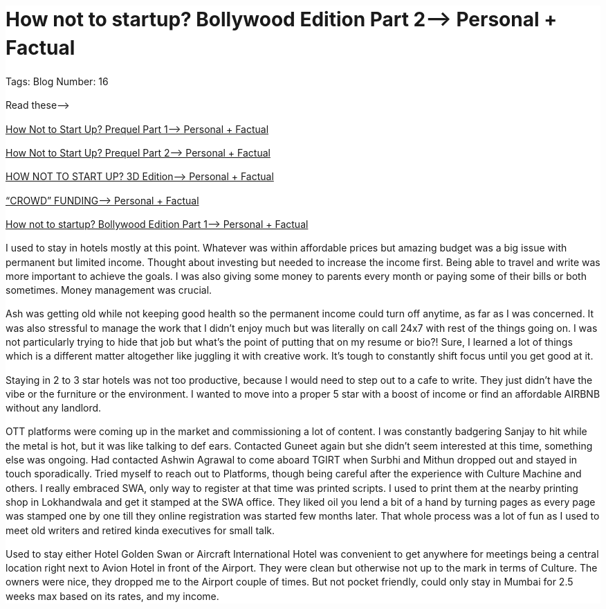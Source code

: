 # How not to startup? Bollywood Edition Part 2—> Personal + Factual

Tags: Blog
Number: 16

Read these—>

[How Not to Start Up? Prequel Part 1—> Personal + Factual](How%20Not%20to%20Start%20Up%20Prequel%20Part%201%E2%80%94%20Personal%20+%20Fac%20e48109691afb45ef9aec241fe6d8b376.md) 

[How Not to Start Up? Prequel Part 2—> Personal + Factual](How%20Not%20to%20Start%20Up%20Prequel%20Part%202%E2%80%94%20Personal%20+%20Fac%20a68a01760ded499c9d1989a2ba5370c1.md) 

[HOW NOT TO START UP? 3D Edition—> Personal + Factual](HOW%20NOT%20TO%20START%20UP%203D%20Edition%E2%80%94%20Personal%20+%20Factual%20c486fc8f6f7a4a1ba2e67f3e3e689881.md) 

[“CROWD” FUNDING—> Personal + Factual](%E2%80%9CCROWD%E2%80%9D%20FUNDING%E2%80%94%20Personal%20+%20Factual%2024bd81e6483e41a2b6188e29fb35b626.md) 

[How not to startup? Bollywood Edition Part 1—> Personal + Factual](How%20not%20to%20startup%20Bollywood%20Edition%20Part%201%E2%80%94%20Perso%2004610fef27f84890805ede4a476af2df.md) 

I used to stay in hotels mostly at this point. Whatever was within affordable prices but amazing budget was a big issue with permanent but limited income. Thought about investing but needed to increase the income first. Being able to travel and write was more important to achieve the goals. I was also giving some money to parents every month or paying some of their bills or both sometimes. Money management was crucial. 

Ash was getting old while not keeping good health so the permanent income could turn off anytime, as far as I was concerned. It was also stressful to manage the work that I didn’t enjoy much but was literally on call 24x7 with rest of the things going on. I was not particularly trying to hide that job but what’s the point of putting that on my resume or bio?! Sure, I learned a lot of things which is a different matter altogether like juggling it with creative work. It’s tough to constantly shift focus until you get good at it.

Staying in 2 to 3 star hotels was not too productive, because I would need to step out to a cafe to write. They just didn’t have the vibe or the furniture or the environment. I wanted to move into a proper 5 star with a boost of income or find an affordable AIRBNB without any landlord.

OTT platforms were coming up in the market and commissioning a lot of content. I was constantly badgering Sanjay to hit while the metal is hot, but it was like talking to def ears. Contacted Guneet again but she didn’t seem interested at this time, something else was ongoing. Had contacted Ashwin Agrawal to come aboard TGIRT when Surbhi and Mithun dropped out and stayed in touch sporadically. Tried myself to reach out to Platforms, though being careful after the experience with Culture Machine and others. I really embraced SWA, only way to register at that time was printed scripts. I used to print them at the nearby printing shop in Lokhandwala and get it stamped at the SWA office. They liked oil you lend a bit of a hand by turning pages as every page was stamped one by one till they online registration was started few months later. That whole process was a lot of fun as I used to meet old writers and retired kinda executives for small talk.

Used to stay either Hotel Golden Swan or Aircraft International Hotel was convenient to get anywhere for meetings being a central location right next to Avion Hotel in front of the Airport. They were clean but otherwise not up to the mark in terms of Culture. The owners were nice, they dropped me to the Airport couple of times. But not pocket friendly, could only stay in Mumbai for 2.5 weeks max based on its rates, and my income.
